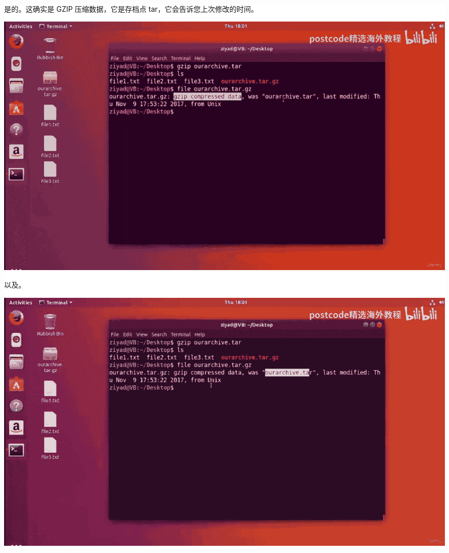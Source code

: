 是的。这确实是 GZIP 压缩数据，它是存档点 tar，它会告诉您上次修改的时间。

![](img/569f8ac1b32b11a127f1482fb1f471d8_242.png)

以及。

![](img/569f8ac1b32b11a127f1482fb1f471d8_244.png)
